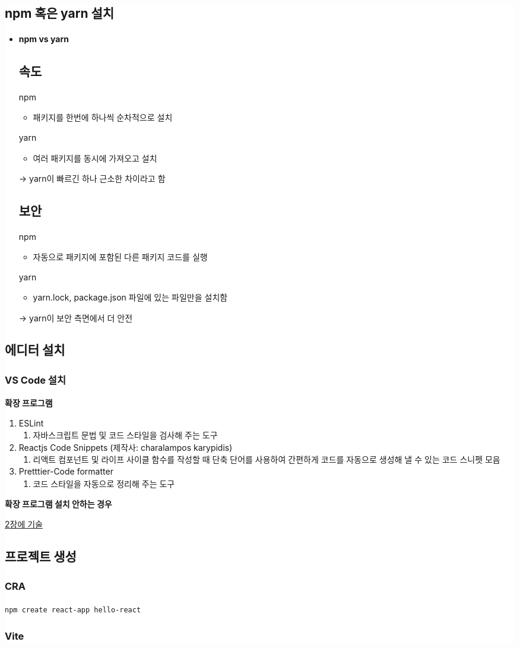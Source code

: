 ## npm 혹은 yarn 설치

- **npm vs yarn**
    
    ## 속도
    
    npm
    
    - 패키지를 한번에 하나씩 순차적으로 설치
    
    yarn
    
    - 여러 패키지를 동시에 가져오고 설치
    
    → yarn이 빠르긴 하나 근소한 차이라고 함
    
    ## 보안
    
    npm
    
    - 자동으로 패키지에 포함된 다른 패키지 코드를 실행
    
    yarn
    
    - yarn.lock, package.json 파일에 있는 파일만을 설치함
    
    → yarn이 보안 측면에서 더 안전
    

## 에디터 설치

### VS Code 설치

**확장 프로그램**

1. ESLint
    1. 자바스크립트 문법 및 코드 스타일을 검사해 주는 도구
2. Reactjs Code Snippets (제작사: charalampos karypidis)
    1. 리액트 컴포넌트 및 라이프 사이클 함수를 작성할 때 단축 단어를 사용하여 간편하게 코드를 자동으로 생성해 낼 수 있는 코드 스니펫 모음
3. Pretttier-Code formatter
    1. 코드 스타일을 자동으로 정리해 주는 도구

**확장 프로그램 설치 안하는 경우**

[2장에 기술](https://www.notion.so/6da36161058b44478d01462174d373ac?pvs=21)

## 프로젝트 생성

### CRA

```bash
npm create react-app hello-react
```

### Vite
